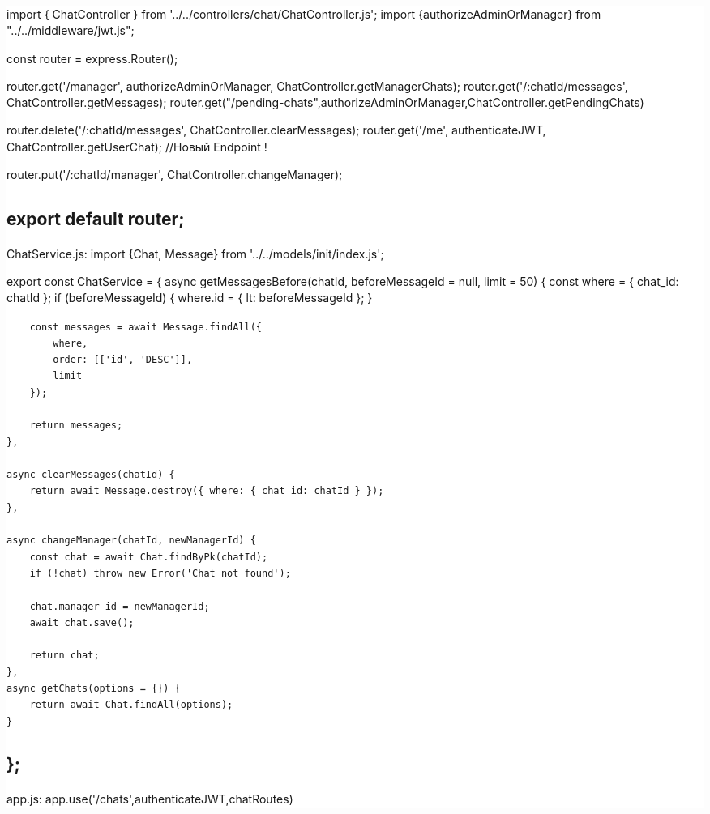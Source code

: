import { ChatController } from '../../controllers/chat/ChatController.js';
import {authorizeAdminOrManager} from "../../middleware/jwt.js";

const router = express.Router();

router.get('/manager', authorizeAdminOrManager, ChatController.getManagerChats);
router.get('/:chatId/messages', ChatController.getMessages);
router.get("/pending-chats",authorizeAdminOrManager,ChatController.getPendingChats)

router.delete('/:chatId/messages', ChatController.clearMessages);
router.get('/me', authenticateJWT, ChatController.getUserChat); //Новый Endpoint !

router.put('/:chatId/manager', ChatController.changeManager);

export default router;
--
ChatService.js:
import {Chat, Message} from '../../models/init/index.js';

export const ChatService = {
    async getMessagesBefore(chatId, beforeMessageId = null, limit = 50) {
        const where = { chat_id: chatId };
        if (beforeMessageId) {
            where.id = { lt: beforeMessageId };
        }

        const messages = await Message.findAll({
            where,
            order: [['id', 'DESC']],
            limit
        });

        return messages;
    },

    async clearMessages(chatId) {
        return await Message.destroy({ where: { chat_id: chatId } });
    },

    async changeManager(chatId, newManagerId) {
        const chat = await Chat.findByPk(chatId);
        if (!chat) throw new Error('Chat not found');

        chat.manager_id = newManagerId;
        await chat.save();

        return chat;
    },
    async getChats(options = {}) {
        return await Chat.findAll(options);
    }
};
--
app.js:
app.use('/chats',authenticateJWT,chatRoutes)
